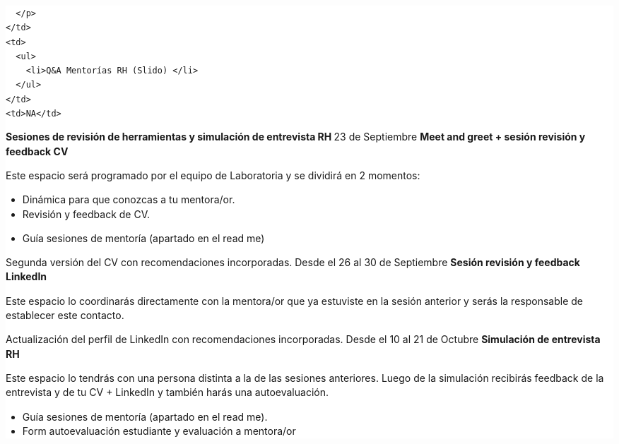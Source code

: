       </p>
    </td>
    <td>
      <ul>
        <li>Q&A Mentorías RH (Slido) </li>
      </ul>
    </td>
    <td>NA</td>
  </tr>
  <tr>
    <td rowspan="4">
      <b>
        Sesiones de revisión de herramientas y simulación de entrevista RH
      </b>
    </td>
    <td> 23 de Septiembre </td>
    <td>
      <b>Meet and greet + sesión revisión y feedback CV</b>
      <p>
        Este espacio será programado por el equipo de Laboratoria y se dividirá
        en 2 momentos:
        <ul>
          <li>Dinámica para que conozcas a tu mentora/or.</li>
          <li>Revisión y feedback de CV.</li>
        </ul>
      </p>
    </td>
    <td rowspan="2">
      <ul>
        <li>Guía sesiones de mentoría (apartado en el read me)</li>
      </ul>
    </td>
    <td>Segunda versión del CV con recomendaciones incorporadas.</td>
  </tr>
  <tr>
    <td> Desde el 26 al 30 de Septiembre </td>
    <td>
      <b>Sesión revisión y feedback LinkedIn</b>
      <p>
        Este espacio lo coordinarás directamente con la mentora/or que ya
        estuviste en la sesión anterior y serás la responsable de establecer
        este contacto.
      </p>
    </td>
    <td>
      Actualización del perfil de LinkedIn con recomendaciones incorporadas.
    </td>
  </tr>
  <tr>
    <td> Desde el 10 al 21 de Octubre </td>
    <td>
      <b>Simulación de entrevista RH</b>
      <p>
        Este espacio lo tendrás con una persona distinta a la de las sesiones
        anteriores. Luego de la simulación recibirás feedback de la entrevista
        y de tu CV + LinkedIn y también harás una autoevaluación.
      </p>
    </td>
    <td>
      <ul>
        <li>Guía sesiones de mentoría (apartado en el read me).</li>
        <li>
          Form autoevaluación estudiante y evaluación a mentora/or
        </li>